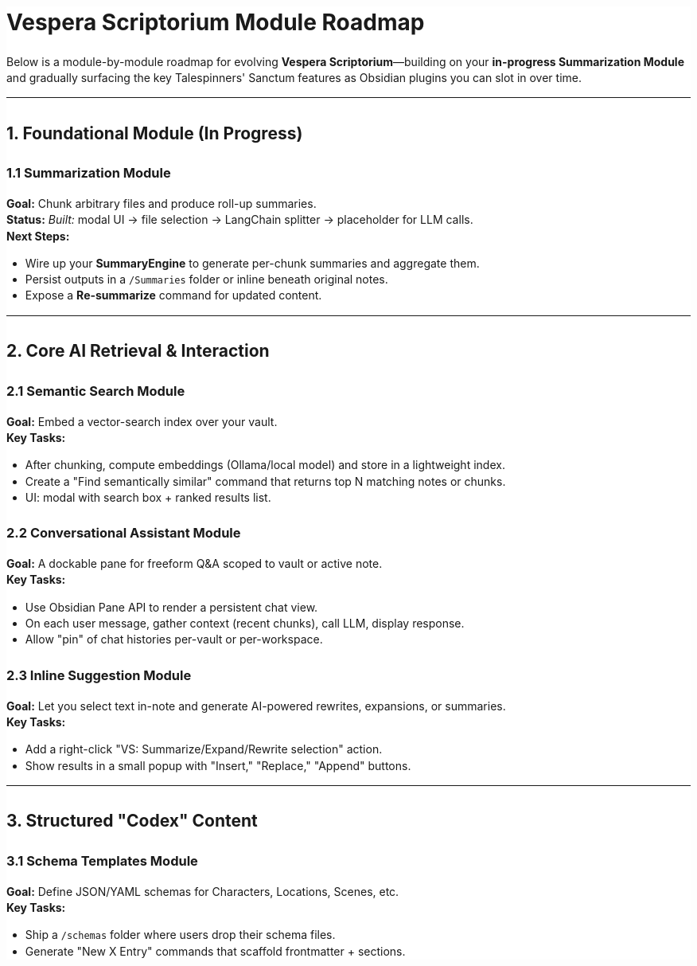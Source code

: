 # Vespera Scriptorium Module Roadmap

Below is a module-by-module roadmap for evolving **Vespera Scriptorium**—building on your **in-progress Summarization Module** and gradually surfacing the key Talespinners' Sanctum features as Obsidian plugins you can slot in over time.

---

## 1. Foundational Module (In Progress)

### 1.1 Summarization Module  
**Goal:** Chunk arbitrary files and produce roll-up summaries.  
**Status:** _Built:_ modal UI → file selection → LangChain splitter → placeholder for LLM calls.  
**Next Steps:**  
- Wire up your **SummaryEngine** to generate per-chunk summaries and aggregate them.  
- Persist outputs in a `/Summaries` folder or inline beneath original notes.  
- Expose a **Re-summarize** command for updated content.

---

## 2. Core AI Retrieval & Interaction

### 2.1 Semantic Search Module  
**Goal:** Embed a vector-search index over your vault.  
**Key Tasks:**  
- After chunking, compute embeddings (Ollama/local model) and store in a lightweight index.  
- Create a "Find semantically similar" command that returns top N matching notes or chunks.  
- UI: modal with search box + ranked results list.  

### 2.2 Conversational Assistant Module  
**Goal:** A dockable pane for freeform Q&A scoped to vault or active note.  
**Key Tasks:**  
- Use Obsidian Pane API to render a persistent chat view.  
- On each user message, gather context (recent chunks), call LLM, display response.  
- Allow "pin" of chat histories per-vault or per-workspace.

### 2.3 Inline Suggestion Module  
**Goal:** Let you select text in-note and generate AI-powered rewrites, expansions, or summaries.  
**Key Tasks:**  
- Add a right-click "VS: Summarize/Expand/Rewrite selection" action.  
- Show results in a small popup with "Insert," "Replace," "Append" buttons.  

---

## 3. Structured "Codex" Content

### 3.1 Schema Templates Module  
**Goal:** Define JSON/YAML schemas for Characters, Locations, Scenes, etc.  
**Key Tasks:**  
- Ship a `/schemas` folder where users drop their schema files.  
- Generate "New X Entry" commands that scaffold frontmatter + sections.  
